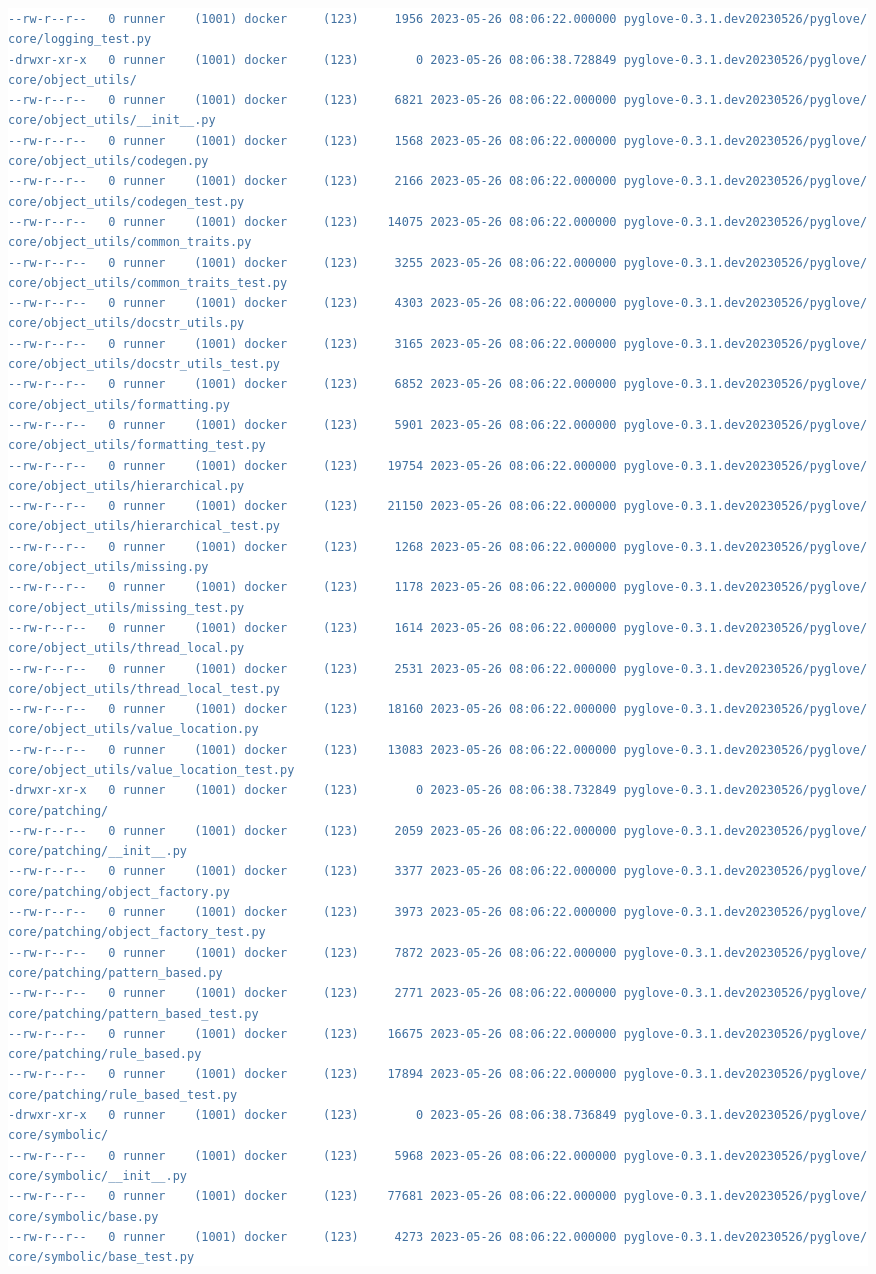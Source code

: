 ```diff
--rw-r--r--   0 runner    (1001) docker     (123)     1956 2023-05-26 08:06:22.000000 pyglove-0.3.1.dev20230526/pyglove/core/logging_test.py
-drwxr-xr-x   0 runner    (1001) docker     (123)        0 2023-05-26 08:06:38.728849 pyglove-0.3.1.dev20230526/pyglove/core/object_utils/
--rw-r--r--   0 runner    (1001) docker     (123)     6821 2023-05-26 08:06:22.000000 pyglove-0.3.1.dev20230526/pyglove/core/object_utils/__init__.py
--rw-r--r--   0 runner    (1001) docker     (123)     1568 2023-05-26 08:06:22.000000 pyglove-0.3.1.dev20230526/pyglove/core/object_utils/codegen.py
--rw-r--r--   0 runner    (1001) docker     (123)     2166 2023-05-26 08:06:22.000000 pyglove-0.3.1.dev20230526/pyglove/core/object_utils/codegen_test.py
--rw-r--r--   0 runner    (1001) docker     (123)    14075 2023-05-26 08:06:22.000000 pyglove-0.3.1.dev20230526/pyglove/core/object_utils/common_traits.py
--rw-r--r--   0 runner    (1001) docker     (123)     3255 2023-05-26 08:06:22.000000 pyglove-0.3.1.dev20230526/pyglove/core/object_utils/common_traits_test.py
--rw-r--r--   0 runner    (1001) docker     (123)     4303 2023-05-26 08:06:22.000000 pyglove-0.3.1.dev20230526/pyglove/core/object_utils/docstr_utils.py
--rw-r--r--   0 runner    (1001) docker     (123)     3165 2023-05-26 08:06:22.000000 pyglove-0.3.1.dev20230526/pyglove/core/object_utils/docstr_utils_test.py
--rw-r--r--   0 runner    (1001) docker     (123)     6852 2023-05-26 08:06:22.000000 pyglove-0.3.1.dev20230526/pyglove/core/object_utils/formatting.py
--rw-r--r--   0 runner    (1001) docker     (123)     5901 2023-05-26 08:06:22.000000 pyglove-0.3.1.dev20230526/pyglove/core/object_utils/formatting_test.py
--rw-r--r--   0 runner    (1001) docker     (123)    19754 2023-05-26 08:06:22.000000 pyglove-0.3.1.dev20230526/pyglove/core/object_utils/hierarchical.py
--rw-r--r--   0 runner    (1001) docker     (123)    21150 2023-05-26 08:06:22.000000 pyglove-0.3.1.dev20230526/pyglove/core/object_utils/hierarchical_test.py
--rw-r--r--   0 runner    (1001) docker     (123)     1268 2023-05-26 08:06:22.000000 pyglove-0.3.1.dev20230526/pyglove/core/object_utils/missing.py
--rw-r--r--   0 runner    (1001) docker     (123)     1178 2023-05-26 08:06:22.000000 pyglove-0.3.1.dev20230526/pyglove/core/object_utils/missing_test.py
--rw-r--r--   0 runner    (1001) docker     (123)     1614 2023-05-26 08:06:22.000000 pyglove-0.3.1.dev20230526/pyglove/core/object_utils/thread_local.py
--rw-r--r--   0 runner    (1001) docker     (123)     2531 2023-05-26 08:06:22.000000 pyglove-0.3.1.dev20230526/pyglove/core/object_utils/thread_local_test.py
--rw-r--r--   0 runner    (1001) docker     (123)    18160 2023-05-26 08:06:22.000000 pyglove-0.3.1.dev20230526/pyglove/core/object_utils/value_location.py
--rw-r--r--   0 runner    (1001) docker     (123)    13083 2023-05-26 08:06:22.000000 pyglove-0.3.1.dev20230526/pyglove/core/object_utils/value_location_test.py
-drwxr-xr-x   0 runner    (1001) docker     (123)        0 2023-05-26 08:06:38.732849 pyglove-0.3.1.dev20230526/pyglove/core/patching/
--rw-r--r--   0 runner    (1001) docker     (123)     2059 2023-05-26 08:06:22.000000 pyglove-0.3.1.dev20230526/pyglove/core/patching/__init__.py
--rw-r--r--   0 runner    (1001) docker     (123)     3377 2023-05-26 08:06:22.000000 pyglove-0.3.1.dev20230526/pyglove/core/patching/object_factory.py
--rw-r--r--   0 runner    (1001) docker     (123)     3973 2023-05-26 08:06:22.000000 pyglove-0.3.1.dev20230526/pyglove/core/patching/object_factory_test.py
--rw-r--r--   0 runner    (1001) docker     (123)     7872 2023-05-26 08:06:22.000000 pyglove-0.3.1.dev20230526/pyglove/core/patching/pattern_based.py
--rw-r--r--   0 runner    (1001) docker     (123)     2771 2023-05-26 08:06:22.000000 pyglove-0.3.1.dev20230526/pyglove/core/patching/pattern_based_test.py
--rw-r--r--   0 runner    (1001) docker     (123)    16675 2023-05-26 08:06:22.000000 pyglove-0.3.1.dev20230526/pyglove/core/patching/rule_based.py
--rw-r--r--   0 runner    (1001) docker     (123)    17894 2023-05-26 08:06:22.000000 pyglove-0.3.1.dev20230526/pyglove/core/patching/rule_based_test.py
-drwxr-xr-x   0 runner    (1001) docker     (123)        0 2023-05-26 08:06:38.736849 pyglove-0.3.1.dev20230526/pyglove/core/symbolic/
--rw-r--r--   0 runner    (1001) docker     (123)     5968 2023-05-26 08:06:22.000000 pyglove-0.3.1.dev20230526/pyglove/core/symbolic/__init__.py
--rw-r--r--   0 runner    (1001) docker     (123)    77681 2023-05-26 08:06:22.000000 pyglove-0.3.1.dev20230526/pyglove/core/symbolic/base.py
--rw-r--r--   0 runner    (1001) docker     (123)     4273 2023-05-26 08:06:22.000000 pyglove-0.3.1.dev20230526/pyglove/core/symbolic/base_test.py
```